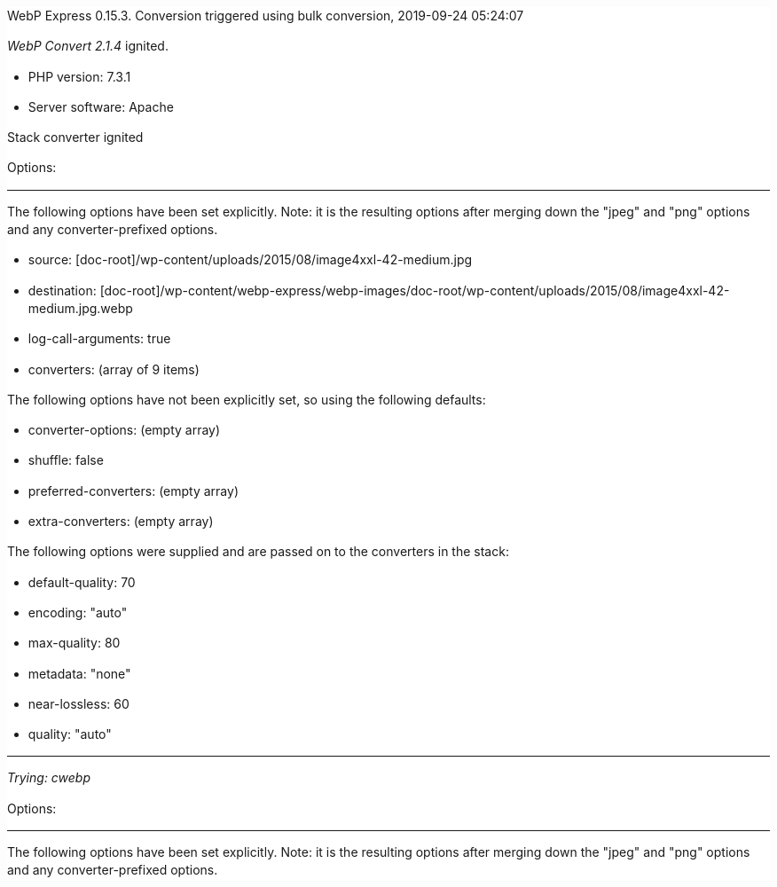 WebP Express 0.15.3. Conversion triggered using bulk conversion, 2019-09-24 05:24:07


*WebP Convert 2.1.4*  ignited.

- PHP version: 7.3.1

- Server software: Apache


Stack converter ignited


Options:

------------

The following options have been set explicitly. Note: it is the resulting options after merging down the "jpeg" and "png" options and any converter-prefixed options.

- source: [doc-root]/wp-content/uploads/2015/08/image4xxl-42-medium.jpg

- destination: [doc-root]/wp-content/webp-express/webp-images/doc-root/wp-content/uploads/2015/08/image4xxl-42-medium.jpg.webp

- log-call-arguments: true

- converters: (array of 9 items)


The following options have not been explicitly set, so using the following defaults:

- converter-options: (empty array)

- shuffle: false

- preferred-converters: (empty array)

- extra-converters: (empty array)


The following options were supplied and are passed on to the converters in the stack:

- default-quality: 70

- encoding: "auto"

- max-quality: 80

- metadata: "none"

- near-lossless: 60

- quality: "auto"

------------



*Trying: cwebp* 


Options:

------------

The following options have been set explicitly. Note: it is the resulting options after merging down the "jpeg" and "png" options and any converter-prefixed options.
